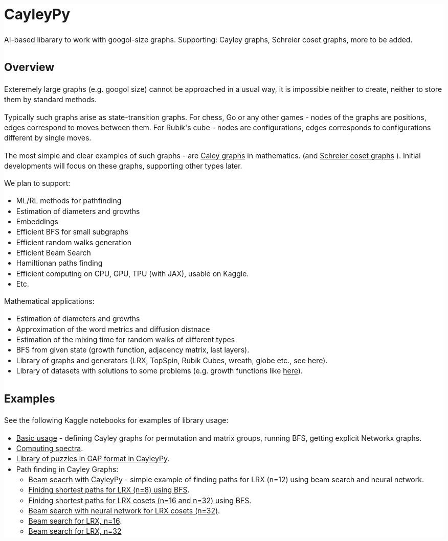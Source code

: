 # CayleyPy

AI-based libarary to work with googol-size graphs.
Supporting:  Cayley graphs, Schreier coset graphs, more to be added.


## Overview

Exteremely large graphs (e.g. googol size) cannot be approached in a usual way,
it is impossible neither to create, neither to store them by standard methods.

Typically such graphs arise as state-transition graphs.
For chess, Go or any other games - nodes of the graphs are positions, edges correspond to moves between them.
For Rubik's cube - nodes are configurations, edges corresponds to configurations different by single moves. 

The most simple and clear examples of such graphs - are [Caley graphs](https://en.wikipedia.org/wiki/Cayley_graph) in mathematics.
(and [Schreier coset graphs](https://en.wikipedia.org/wiki/Schreier_coset_graph) ). 
Initial developments will focus on these graphs, supporting other types later. 

We plan to support:

* ML/RL methods for pathfinding 
* Estimation of diameters and growths
* Embeddings
* Efficient BFS for small subgraphs
* Efficient random walks generation
* Efficient Beam Search 
* Hamiltionan paths finding
* Efficient computing on CPU, GPU, TPU (with JAX), usable on Kaggle.
* Etc. 

Mathematical applications: 
* Estimation of diameters and growths
* Approximation of the word metrics and diffusion distnace
* Estimation of the mixing time for random walks of different types 
* BFS from given state (growth function, adjacency matrix, last layers).
* Library of graphs and generators (LRX, TopSpin, Rubik Cubes, wreath, globe etc.,
  see [here](https://www.kaggle.com/code/ivankolt/generation-of-incidence-mtx-pancake)).
* Library of datasets with solutions to some problems (e.g. growth functions like
  [here](https://www.kaggle.com/code/fedimser/bfs-for-binary-string-permutations)).

## Examples

See the following Kaggle notebooks for examples of library usage:

* [Basic usage](https://www.kaggle.com/code/fedimser/cayleypy-demo) - defining Cayley graphs for permutation and matrix groups, running BFS, getting explicit Networkx graphs.
* [Computing spectra](https://www.kaggle.com/code/fedimser/computing-spectra-of-cayley-graphs-using-cayleypy).
* [Library of puzzles in GAP format in CayleyPy](https://www.kaggle.com/code/fedimser/library-of-puzzles-in-gap-format-in-cayleypy).
* Path finding in Cayley Graphs:
  * [Beam seacrh with CayleyPy](https://www.kaggle.com/code/fedimser/beam-search-with-cayleypy) - simple example of finding paths for LRX (n=12) using beam search and neural network.
  * [Finidng shortest paths for LRX (n=8) using BFS](https://www.kaggle.com/code/fedimser/lrx-solution).
  * [Finidng shortest paths for LRX cosets (n=16 and n=32) using BFS](https://www.kaggle.com/code/fedimser/lrx-binary-with-cayleypy-bfs-only).
  * [Beam search with neural network for LRX cosets (n=32)](https://www.kaggle.com/code/fedimser/solve-lrx-binary-with-cayleypy).
  * [Beam search for LRX, n=16](https://www.kaggle.com/code/fedimser/lrx-solution-n-16-beamsearch). 
  * [Beam search for LRX, n=32](https://www.kaggle.com/code/fedimser/lrx-solution-n-32-beamsearch)